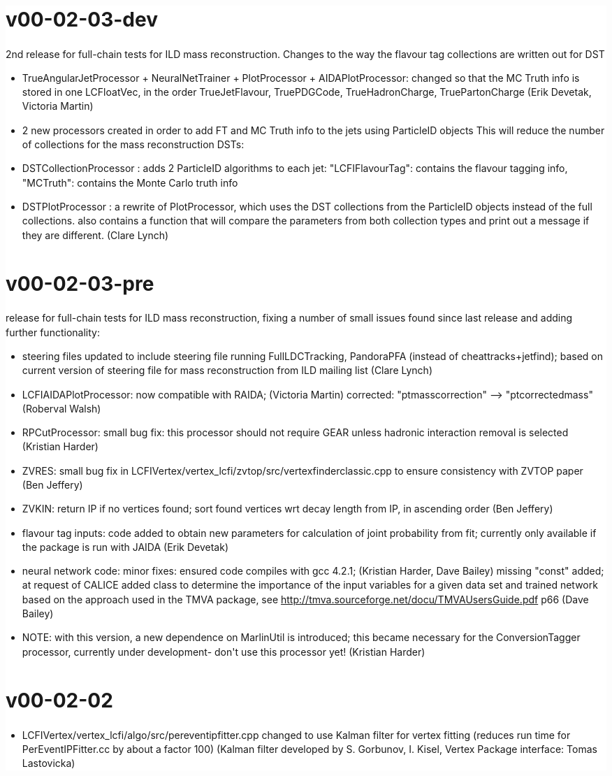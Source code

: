 # v00-02-03-dev
2nd release for full-chain tests for ILD mass reconstruction.
Changes to the way the flavour tag collections are written out for DST

* TrueAngularJetProcessor + NeuralNetTrainer + PlotProcessor + AIDAPlotProcessor: changed so that the MC Truth info is stored in one LCFloatVec, in the order TrueJetFlavour, TruePDGCode, TrueHadronCharge, TruePartonCharge (Erik Devetak, Victoria Martin)
    
* 2 new processors created in order to add FT and MC Truth info to the jets using ParticleID objects This will reduce the number of collections for the mass reconstruction DSTs:

* DSTCollectionProcessor : adds 2 ParticleID algorithms to each jet: "LCFIFlavourTag": contains the flavour tagging info,  "MCTruth": contains the Monte Carlo truth info

* DSTPlotProcessor : a rewrite of PlotProcessor, which uses the DST collections  from the ParticleID objects instead of the full collections. also contains a function that will compare the parameters from both collection types and print out a message if they are different. (Clare Lynch)

# v00-02-03-pre
release for full-chain tests for ILD mass reconstruction, fixing a number of small issues found since last release and adding further functionality:
 
* steering files updated to include steering file running FullLDCTracking, PandoraPFA (instead of cheattracks+jetfind); based on current version of steering file for mass reconstruction from ILD mailing list (Clare Lynch)
 
* LCFIAIDAPlotProcessor: now compatible with RAIDA;    (Victoria Martin) corrected: "ptmasscorrection" --> "ptcorrectedmass"  (Roberval Walsh)
 
* RPCutProcessor: small bug fix: this processor should not require GEAR unless hadronic interaction removal is selected  (Kristian Harder)
 
* ZVRES: small bug fix in LCFIVertex/vertex_lcfi/zvtop/src/vertexfinderclassic.cpp to ensure consistency with ZVTOP paper  (Ben Jeffery)
 
* ZVKIN: return IP if no vertices found; sort found vertices wrt decay length from IP, in ascending order (Ben Jeffery)
 
* flavour tag inputs: code added to obtain new parameters for calculation of joint probability  from fit; currently only available if the package is run with JAIDA (Erik Devetak)

* neural network code:   minor fixes: ensured code compiles with gcc 4.2.1; (Kristian Harder, Dave Bailey) missing "const" added; at request of CALICE added class to determine the importance of the input variables  for a given data set and trained network based on the approach used in the TMVA package, see http://tmva.sourceforge.net/docu/TMVAUsersGuide.pdf p66 (Dave Bailey)

* NOTE: with this version, a new dependence on MarlinUtil is introduced; this became necessary for the ConversionTagger processor, currently under development- don't use this processor yet!  (Kristian Harder)

# v00-02-02
* LCFIVertex/vertex_lcfi/algo/src/pereventipfitter.cpp changed to use Kalman filter for vertex fitting (reduces run time for PerEventIPFitter.cc by about a factor 100) (Kalman filter developed by S. Gorbunov, I. Kisel, Vertex Package interface: Tomas Lastovicka)
